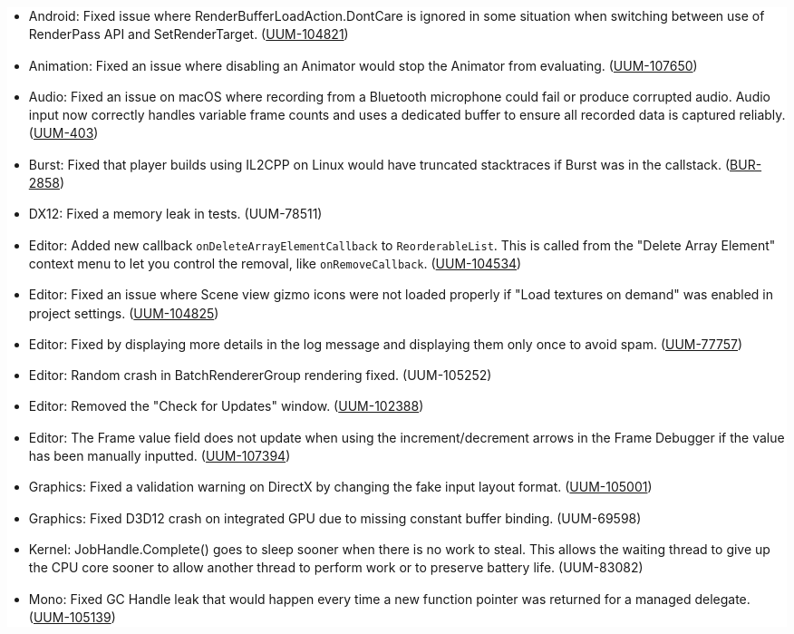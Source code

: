 *   Android: Fixed issue where RenderBufferLoadAction.DontCare is ignored in some situation when switching between use of RenderPass API and SetRenderTarget. ([UUM-104821](https://issuetracker.unity3d.com/issues/vulkan-dont-care-loadaction-resets-to-load-when-running-on-mali-devices))
    
*   Animation: Fixed an issue where disabling an Animator would stop the Animator from evaluating. ([UUM-107650](https://issuetracker.unity3d.com/issues/animator-does-not-continue-animation-indefinitely-when-toggling-animator-dot-enabled-through-code))
    
*   Audio: Fixed an issue on macOS where recording from a Bluetooth microphone could fail or produce corrupted audio. Audio input now correctly handles variable frame counts and uses a dedicated buffer to ensure all recorded data is captured reliably. ([UUM-403](https://issuetracker.unity3d.com/issues/audio-becomes-mono-and-voice-recording-is-chopped-when-recording-audio-using-bluetooth-headphones-with-integrated-microphone))
    
*   Burst: Fixed that player builds using IL2CPP on Linux would have truncated stacktraces if Burst was in the callstack. ([BUR-2858](https://issuetracker.unity3d.com/issues/linux-truncated-stack-traces-when-logging-from-managed-code-in-burst))
    
*   DX12: Fixed a memory leak in tests. (UUM-78511)
    
*   Editor: Added new callback `onDeleteArrayElementCallback` to `ReorderableList`. This is called from the "Delete Array Element" context menu to let you control the removal, like `onRemoveCallback`. ([UUM-104534](https://issuetracker.unity3d.com/issues/onremovecallback-is-not-called-when-removing-an-element-from-the-reoderablelist-using-contextmenu))
    
*   Editor: Fixed an issue where Scene view gizmo icons were not loaded properly if "Load textures on demand" was enabled in project settings. ([UUM-104825](https://issuetracker.unity3d.com/issues/load-texture-data-on-demand-corrupts-unitys-packages-gizmos-in-scene-view))
    
*   Editor: Fixed by displaying more details in the log message and displaying them only once to avoid spam. ([UUM-77757](https://issuetracker.unity3d.com/issues/crash-on-gfxdeviced3d12base-drawbufferscommon-when-opening-a-project-after-changing-the-graphics-api-to-directx12))
    
*   Editor: Random crash in BatchRendererGroup rendering fixed. (UUM-105252)
    
*   Editor: Removed the "Check for Updates" window. ([UUM-102388](https://issuetracker.unity3d.com/issues/check-for-updates-fails-to-connect-to-update-server))
    
*   Editor: The Frame value field does not update when using the increment/decrement arrows in the Frame Debugger if the value has been manually inputted. ([UUM-107394](https://issuetracker.unity3d.com/issues/the-frame-value-field-does-not-update-when-using-the-increment-slash-decrement-arrows-in-the-frame-debugger-if-the-value-has-been-manually-inputted))
    
*   Graphics: Fixed a validation warning on DirectX by changing the fake input layout format. ([UUM-105001](https://issuetracker.unity3d.com/issues/a-vertex-stream-with-a-stride-of-1-is-bound-to-the-gpu-in-player-when-mesh-is-compressed))
    
*   Graphics: Fixed D3D12 crash on integrated GPU due to missing constant buffer binding. (UUM-69598)
    
*   Kernel: JobHandle.Complete() goes to sleep sooner when there is no work to steal. This allows the waiting thread to give up the CPU core sooner to allow another thread to perform work or to preserve battery life. (UUM-83082)
    
*   Mono: Fixed GC Handle leak that would happen every time a new function pointer was returned for a managed delegate. ([UUM-105139](https://issuetracker.unity3d.com/issues/unmanagedreadorwrite-objects-are-not-disposed-off-when-gzipstream-is-used-in-the-using-statement))
    